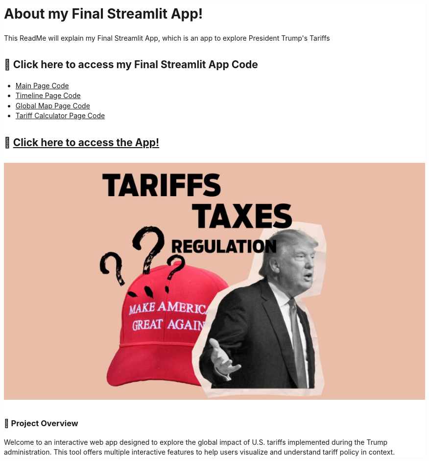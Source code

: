 # About my Final Streamlit App!
 This ReadMe will explain my Final Streamlit App, which is an app to explore President Trump's Tariffs

 ## 🔗 Click here to access my Final Streamlit App Code
- [Main Page Code](https://github.com/cath2705/Paris-Python-Portfolio/blob/main/StreamlitFinal/main.py)
- [Timeline Page Code](https://github.com/cath2705/Paris-Python-Portfolio/blob/main/StreamlitFinal/pages/2_Timeline.py)
- [Global Map Page Code](https://github.com/cath2705/Paris-Python-Portfolio/blob/main/StreamlitFinal/pages/3_Global_Map.py)
- [Tariff Calculator Page Code](https://github.com/cath2705/Paris-Python-Portfolio/blob/main/StreamlitFinal/pages/4_Tariff_Calculator.py)

## 🔗 [Click here to access the App!](https://tariff-tracker-catherine.streamlit.app/)

<code><img height="500" src="images/Trump-.jpg"></code>

### 📌 Project Overview
Welcome to an interactive web app designed to explore the global impact of U.S. tariffs implemented during the Trump administration. This tool offers multiple interactive features to help users visualize and understand tariff policy in context.
